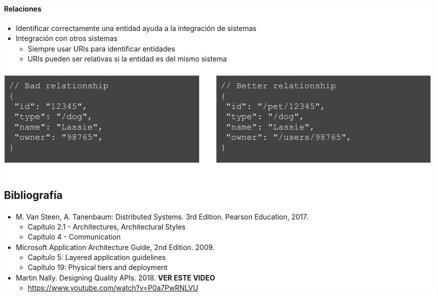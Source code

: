 #### Relaciones

- Identificar correctamente una entidad ayuda a la integración de sistemas
- Integración con otros sistemas
  - Siempre usar URIs para identificar entidades
  - URIs pueden ser relativas si la entidad es del mismo sistema

![alt text](image-13.png)

## Bibliografía

- M. Van Steen, A. Tanenbaum: Distributed Systems. 3rd Edition. Pearson Education, 2017.
  - Capítulo 2.1 - Architectures, Architectural Styles
  - Capítulo 4 - Communication
- Microsoft Application Architecture Guide, 2nd Edition. 2009.
  - Capítulo 5: Layered application guidelines
  - Capítulo 19: Physical tiers and deployment
- Martin Nally. Designing Quality APIs. 2018. **VER ESTE VIDEO**
  - https://www.youtube.com/watch?v=P0a7PwRNLVU
